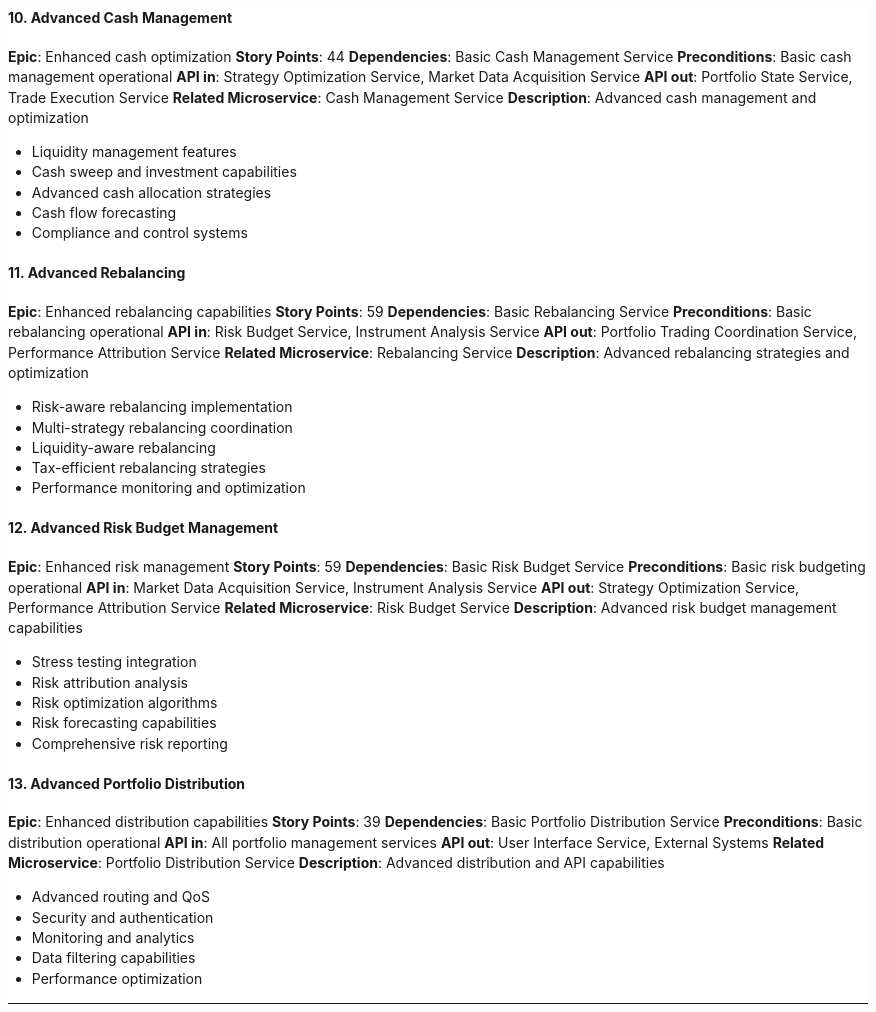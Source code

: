 #### 10. Advanced Cash Management
**Epic**: Enhanced cash optimization
**Story Points**: 44
**Dependencies**: Basic Cash Management Service
**Preconditions**: Basic cash management operational
**API in**: Strategy Optimization Service, Market Data Acquisition Service
**API out**: Portfolio State Service, Trade Execution Service
**Related Microservice**: Cash Management Service
**Description**: Advanced cash management and optimization
- Liquidity management features
- Cash sweep and investment capabilities
- Advanced cash allocation strategies
- Cash flow forecasting
- Compliance and control systems

#### 11. Advanced Rebalancing
**Epic**: Enhanced rebalancing capabilities
**Story Points**: 59
**Dependencies**: Basic Rebalancing Service
**Preconditions**: Basic rebalancing operational
**API in**: Risk Budget Service, Instrument Analysis Service
**API out**: Portfolio Trading Coordination Service, Performance Attribution Service
**Related Microservice**: Rebalancing Service
**Description**: Advanced rebalancing strategies and optimization
- Risk-aware rebalancing implementation
- Multi-strategy rebalancing coordination
- Liquidity-aware rebalancing
- Tax-efficient rebalancing strategies
- Performance monitoring and optimization

#### 12. Advanced Risk Budget Management
**Epic**: Enhanced risk management
**Story Points**: 59
**Dependencies**: Basic Risk Budget Service
**Preconditions**: Basic risk budgeting operational
**API in**: Market Data Acquisition Service, Instrument Analysis Service
**API out**: Strategy Optimization Service, Performance Attribution Service
**Related Microservice**: Risk Budget Service
**Description**: Advanced risk budget management capabilities
- Stress testing integration
- Risk attribution analysis
- Risk optimization algorithms
- Risk forecasting capabilities
- Comprehensive risk reporting

#### 13. Advanced Portfolio Distribution
**Epic**: Enhanced distribution capabilities
**Story Points**: 39
**Dependencies**: Basic Portfolio Distribution Service
**Preconditions**: Basic distribution operational
**API in**: All portfolio management services
**API out**: User Interface Service, External Systems
**Related Microservice**: Portfolio Distribution Service
**Description**: Advanced distribution and API capabilities
- Advanced routing and QoS
- Security and authentication
- Monitoring and analytics
- Data filtering capabilities
- Performance optimization

---